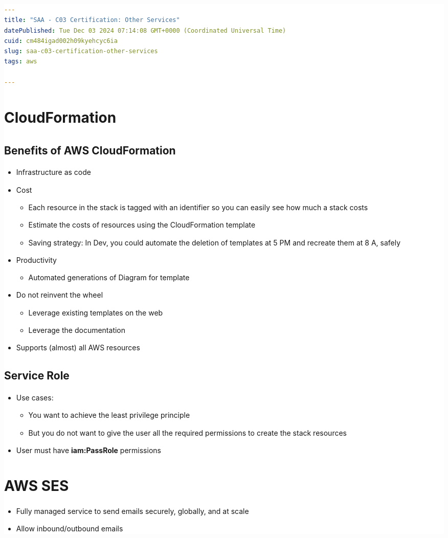 ```yaml
---
title: "SAA - C03 Certification: Other Services"
datePublished: Tue Dec 03 2024 07:14:08 GMT+0000 (Coordinated Universal Time)
cuid: cm484igad002h09kyehcyc6ia
slug: saa-c03-certification-other-services
tags: aws

---
```


# CloudFormation

## Benefits of AWS CloudFormation

* Infrastructure as code
    
* Cost
    
    * Each resource in the stack is tagged with an identifier so you can easily see how much a stack costs
        
    * Estimate the costs of resources using the CloudFormation template
        
    * Saving strategy: In Dev, you could automate the deletion of templates at 5 PM and recreate them at 8 A, safely
        
* Productivity
    
    * Automated generations of Diagram for template
        
* Do not reinvent the wheel
    
    * Leverage existing templates on the web
        
    * Leverage the documentation
        
* Supports (almost) all AWS resources
    

## Service Role

* Use cases:
    
    * You want to achieve the least privilege principle
        
    * But you do not want to give the user all the required permissions to create the stack resources
        
* User must have **iam:PassRole** permissions
    

# AWS SES

* Fully managed service to send emails securely, globally, and at scale
    
* Allow inbound/outbound emails
    